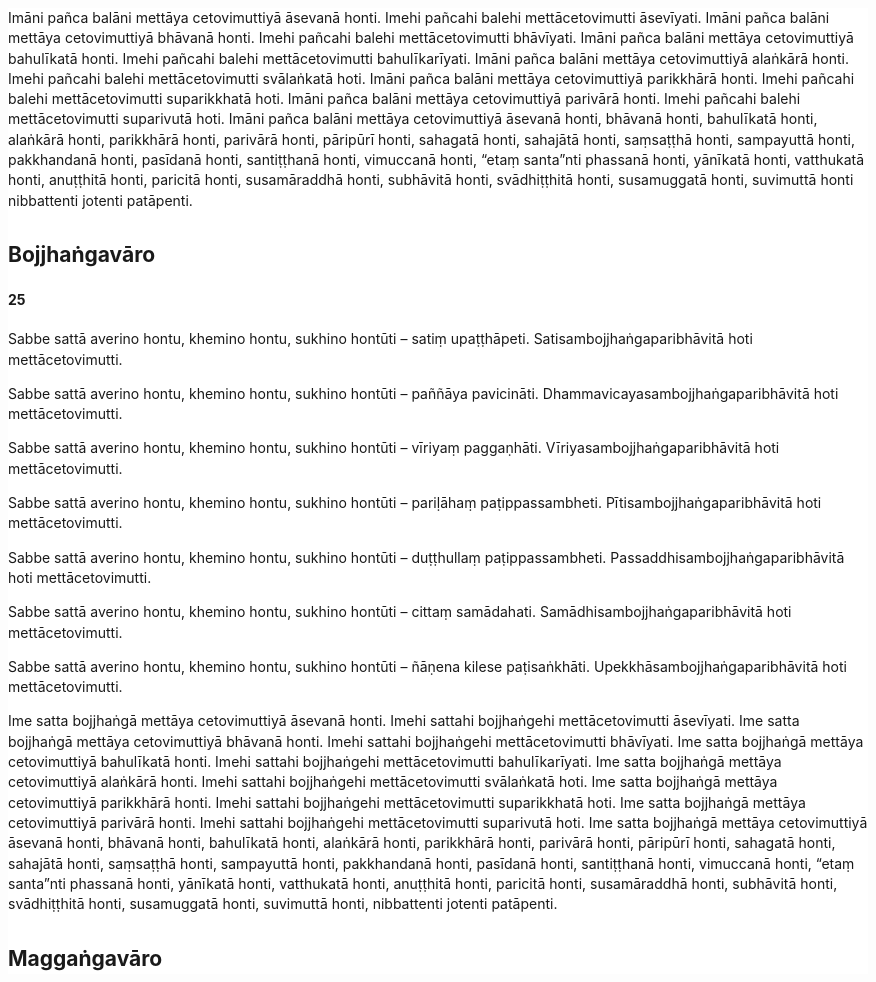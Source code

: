 Imāni pañca balāni mettāya cetovimuttiyā āsevanā honti. Imehi pañcahi balehi mettācetovimutti āsevīyati. Imāni pañca balāni mettāya cetovimuttiyā bhāvanā honti. Imehi pañcahi balehi mettācetovimutti bhāvīyati. Imāni pañca balāni mettāya cetovimuttiyā bahulīkatā honti. Imehi pañcahi balehi mettācetovimutti bahulīkarīyati. Imāni pañca balāni mettāya cetovimuttiyā alaṅkārā honti. Imehi pañcahi balehi mettācetovimutti svālaṅkatā hoti. Imāni pañca balāni mettāya cetovimuttiyā parikkhārā honti. Imehi pañcahi balehi mettācetovimutti suparikkhatā hoti. Imāni pañca balāni mettāya cetovimuttiyā parivārā honti. Imehi pañcahi balehi mettācetovimutti suparivutā hoti. Imāni pañca balāni mettāya cetovimuttiyā āsevanā honti, bhāvanā honti, bahulīkatā honti, alaṅkārā honti, parikkhārā honti, parivārā honti, pāripūrī honti, sahagatā honti, sahajātā honti, saṃsaṭṭhā honti, sampayuttā honti, pakkhandanā honti, pasīdanā honti, santiṭṭhanā honti, vimuccanā honti, “etaṃ santa”nti phassanā honti, yānīkatā honti, vatthukatā honti, anuṭṭhitā honti, paricitā honti, susamāraddhā honti, subhāvitā honti, svādhiṭṭhitā honti, susamuggatā honti, suvimuttā honti nibbattenti jotenti patāpenti.

## Bojjhaṅgavāro

#### 25

Sabbe sattā averino hontu, khemino hontu, sukhino hontūti – satiṃ upaṭṭhāpeti. Satisambojjhaṅgaparibhāvitā hoti mettācetovimutti.

Sabbe sattā averino hontu, khemino hontu, sukhino hontūti – paññāya pavicināti. Dhammavicayasambojjhaṅgaparibhāvitā hoti mettācetovimutti.

Sabbe sattā averino hontu, khemino hontu, sukhino hontūti – vīriyaṃ paggaṇhāti. Vīriyasambojjhaṅgaparibhāvitā hoti mettācetovimutti.

Sabbe sattā averino hontu, khemino hontu, sukhino hontūti – pariḷāhaṃ paṭippassambheti. Pītisambojjhaṅgaparibhāvitā hoti mettācetovimutti.

Sabbe sattā averino hontu, khemino hontu, sukhino hontūti – duṭṭhullaṃ paṭippassambheti. Passaddhisambojjhaṅgaparibhāvitā hoti mettācetovimutti.

Sabbe sattā averino hontu, khemino hontu, sukhino hontūti – cittaṃ samādahati. Samādhisambojjhaṅgaparibhāvitā hoti mettācetovimutti.

Sabbe sattā averino hontu, khemino hontu, sukhino hontūti – ñāṇena kilese paṭisaṅkhāti. Upekkhāsambojjhaṅgaparibhāvitā hoti mettācetovimutti.

Ime satta bojjhaṅgā mettāya cetovimuttiyā āsevanā honti. Imehi sattahi bojjhaṅgehi mettācetovimutti āsevīyati. Ime satta bojjhaṅgā mettāya cetovimuttiyā bhāvanā honti. Imehi sattahi bojjhaṅgehi mettācetovimutti bhāvīyati. Ime satta bojjhaṅgā mettāya cetovimuttiyā bahulīkatā honti. Imehi sattahi bojjhaṅgehi mettācetovimutti bahulīkarīyati. Ime satta bojjhaṅgā mettāya cetovimuttiyā alaṅkārā honti. Imehi sattahi bojjhaṅgehi mettācetovimutti svālaṅkatā hoti. Ime satta bojjhaṅgā mettāya cetovimuttiyā parikkhārā honti. Imehi sattahi bojjhaṅgehi mettācetovimutti suparikkhatā hoti. Ime satta bojjhaṅgā mettāya cetovimuttiyā parivārā honti. Imehi sattahi bojjhaṅgehi mettācetovimutti suparivutā hoti. Ime satta bojjhaṅgā mettāya cetovimuttiyā āsevanā honti, bhāvanā honti, bahulīkatā honti, alaṅkārā honti, parikkhārā honti, parivārā honti, pāripūrī honti, sahagatā honti, sahajātā honti, saṃsaṭṭhā honti, sampayuttā honti, pakkhandanā honti, pasīdanā honti, santiṭṭhanā honti, vimuccanā honti, “etaṃ santa”nti phassanā honti, yānīkatā honti, vatthukatā honti, anuṭṭhitā honti, paricitā honti, susamāraddhā honti, subhāvitā honti, svādhiṭṭhitā honti, susamuggatā honti, suvimuttā honti, nibbattenti jotenti patāpenti.

## Maggaṅgavāro
